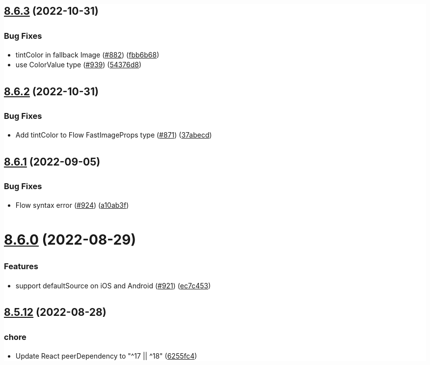 ## [8.6.3](https://github.com/hassanprodeveloper/hpd-react-native-fast-image/compare/v8.6.2...v8.6.3) (2022-10-31)


### Bug Fixes

* tintColor in fallback Image ([#882](https://github.com/hassanprodeveloper/hpd-react-native-fast-image/issues/882)) ([fbb6b68](https://github.com/hassanprodeveloper/hpd-react-native-fast-image/commit/fbb6b68a606f8f1fb9b570243d65bd410f21f63e))
* use ColorValue type ([#939](https://github.com/hassanprodeveloper/hpd-react-native-fast-image/issues/939)) ([54376d8](https://github.com/hassanprodeveloper/hpd-react-native-fast-image/commit/54376d87f7e3826b884374a429c3879635dea246))

## [8.6.2](https://github.com/hassanprodeveloper/hpd-react-native-fast-image/compare/v8.6.1...v8.6.2) (2022-10-31)


### Bug Fixes

* Add tintColor to Flow FastImageProps type ([#871](https://github.com/hassanprodeveloper/hpd-react-native-fast-image/issues/871)) ([37abecd](https://github.com/hassanprodeveloper/hpd-react-native-fast-image/commit/37abecd3ff5092a136542a24320f7790a6ed8ba0))

## [8.6.1](https://github.com/hassanprodeveloper/hpd-react-native-fast-image/compare/v8.6.0...v8.6.1) (2022-09-05)


### Bug Fixes

* Flow syntax error ([#924](https://github.com/hassanprodeveloper/hpd-react-native-fast-image/issues/924)) ([a10ab3f](https://github.com/hassanprodeveloper/hpd-react-native-fast-image/commit/a10ab3f87fb2b72d68e3ef1daab71eb8f8cca960))

# [8.6.0](https://github.com/hassanprodeveloper/hpd-react-native-fast-image/compare/v8.5.12...v8.6.0) (2022-08-29)


### Features

* support defaultSource on iOS and Android ([#921](https://github.com/hassanprodeveloper/hpd-react-native-fast-image/issues/921)) ([ec7c453](https://github.com/hassanprodeveloper/hpd-react-native-fast-image/commit/ec7c4535139ae759b5ce5531aadb7612a5a744d0))

## [8.5.12](https://github.com/hassanprodeveloper/hpd-react-native-fast-image/compare/v8.5.11...v8.5.12) (2022-08-28)


### chore

* Update React peerDependency to "^17 || ^18" ([6255fc4](https://github.com/hassanprodeveloper/hpd-react-native-fast-image/commit/6255fc4f9deea0b83476ddb0c5389d0076ab6cfc))
